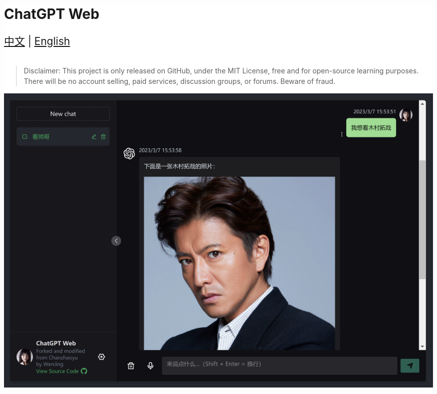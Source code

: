 # ChatGPT Web

<div style="font-size: 1.5rem;">
  <a href="./README.md">中文</a> |
  <a href="./README.en.md">English</a>
</div>
</br>

> Disclaimer: This project is only released on GitHub, under the MIT License, free and for open-source learning
purposes. There will be no account selling, paid services, discussion groups, or forums. Beware of fraud.

![cover3](./docs/c3.png)